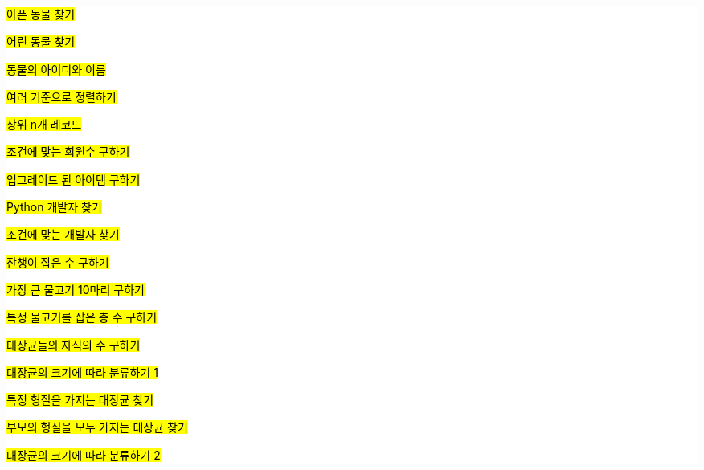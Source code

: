 <mark>아픈 동물 찾기</mark>
```
```

<mark>어린 동물 찾기</mark>
```
```

<mark>동물의 아이디와 이름</mark>
```
```

<mark>여러 기준으로 정렬하기</mark>
```
```

<mark>상위 n개 레코드</mark>
```
```

<mark>조건에 맞는 회원수 구하기</mark>
```
```

<mark>업그레이드 된 아이템 구하기</mark>
```
```

<mark>Python 개발자 찾기</mark>
```
```

<mark>조건에 맞는 개발자 찾기</mark>
```
```

<mark>잔챙이 잡은 수 구하기</mark>
```
```

<mark>가장 큰 물고기 10마리 구하기</mark>
```
```

<mark>특정 물고기를 잡은 총 수 구하기</mark>
```
```

<mark>대장균들의 자식의 수 구하기</mark>
```
```

<mark>대장균의 크기에 따라 분류하기 1</mark>
```
```

<mark>특정 형질을 가지는 대장균 찾기</mark>
```
```

<mark>부모의 형질을 모두 가지는 대장균 찾기</mark>
```
```

<mark>대장균의 크기에 따라 분류하기 2</mark>
```
```
